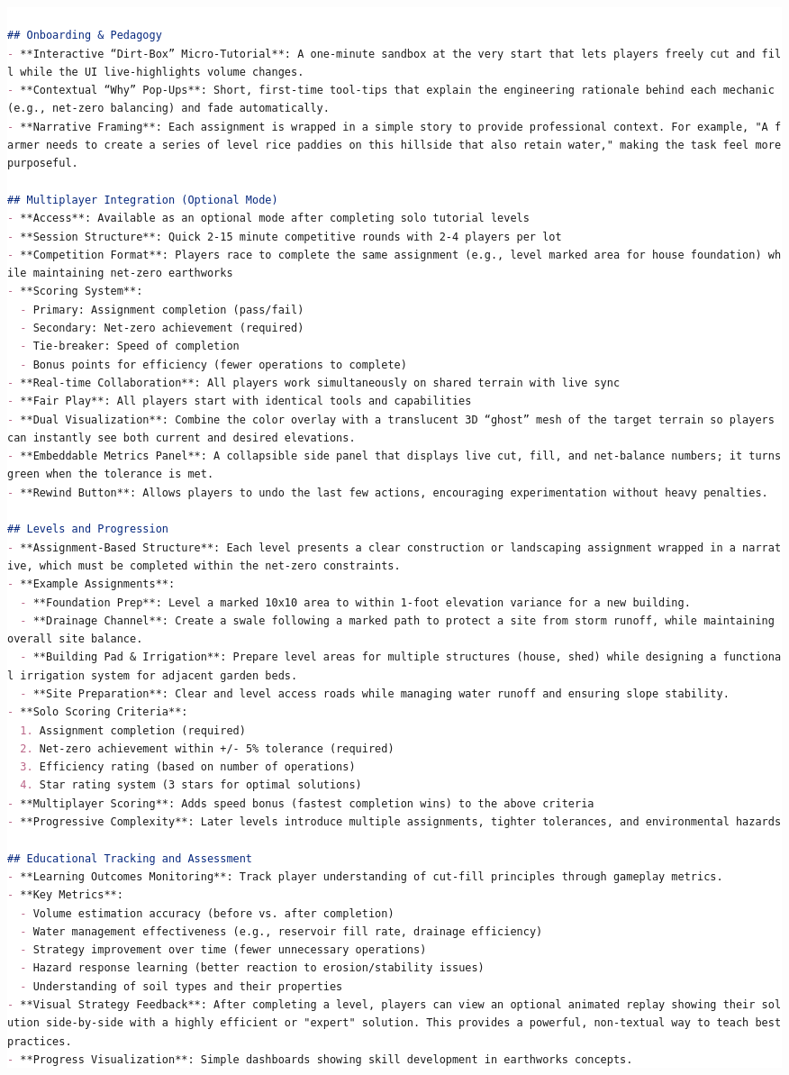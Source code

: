 ```markdown

## Onboarding & Pedagogy
- **Interactive “Dirt-Box” Micro-Tutorial**: A one-minute sandbox at the very start that lets players freely cut and fill while the UI live-highlights volume changes.
- **Contextual “Why” Pop-Ups**: Short, first-time tool-tips that explain the engineering rationale behind each mechanic (e.g., net-zero balancing) and fade automatically.
- **Narrative Framing**: Each assignment is wrapped in a simple story to provide professional context. For example, "A farmer needs to create a series of level rice paddies on this hillside that also retain water," making the task feel more purposeful.

## Multiplayer Integration (Optional Mode)
- **Access**: Available as an optional mode after completing solo tutorial levels
- **Session Structure**: Quick 2-15 minute competitive rounds with 2-4 players per lot
- **Competition Format**: Players race to complete the same assignment (e.g., level marked area for house foundation) while maintaining net-zero earthworks
- **Scoring System**: 
  - Primary: Assignment completion (pass/fail)
  - Secondary: Net-zero achievement (required)
  - Tie-breaker: Speed of completion
  - Bonus points for efficiency (fewer operations to complete)
- **Real-time Collaboration**: All players work simultaneously on shared terrain with live sync
- **Fair Play**: All players start with identical tools and capabilities
- **Dual Visualization**: Combine the color overlay with a translucent 3D “ghost” mesh of the target terrain so players can instantly see both current and desired elevations.
- **Embeddable Metrics Panel**: A collapsible side panel that displays live cut, fill, and net-balance numbers; it turns green when the tolerance is met.
- **Rewind Button**: Allows players to undo the last few actions, encouraging experimentation without heavy penalties.

## Levels and Progression
- **Assignment-Based Structure**: Each level presents a clear construction or landscaping assignment wrapped in a narrative, which must be completed within the net-zero constraints.
- **Example Assignments**:
  - **Foundation Prep**: Level a marked 10x10 area to within 1-foot elevation variance for a new building.
  - **Drainage Channel**: Create a swale following a marked path to protect a site from storm runoff, while maintaining overall site balance.
  - **Building Pad & Irrigation**: Prepare level areas for multiple structures (house, shed) while designing a functional irrigation system for adjacent garden beds.
  - **Site Preparation**: Clear and level access roads while managing water runoff and ensuring slope stability.
- **Solo Scoring Criteria**: 
  1. Assignment completion (required)
  2. Net-zero achievement within +/- 5% tolerance (required) 
  3. Efficiency rating (based on number of operations)
  4. Star rating system (3 stars for optimal solutions)
- **Multiplayer Scoring**: Adds speed bonus (fastest completion wins) to the above criteria
- **Progressive Complexity**: Later levels introduce multiple assignments, tighter tolerances, and environmental hazards

## Educational Tracking and Assessment
- **Learning Outcomes Monitoring**: Track player understanding of cut-fill principles through gameplay metrics.
- **Key Metrics**:
  - Volume estimation accuracy (before vs. after completion)
  - Water management effectiveness (e.g., reservoir fill rate, drainage efficiency)
  - Strategy improvement over time (fewer unnecessary operations)
  - Hazard response learning (better reaction to erosion/stability issues)
  - Understanding of soil types and their properties
- **Visual Strategy Feedback**: After completing a level, players can view an optional animated replay showing their solution side-by-side with a highly efficient or "expert" solution. This provides a powerful, non-textual way to teach best practices.
- **Progress Visualization**: Simple dashboards showing skill development in earthworks concepts.
```